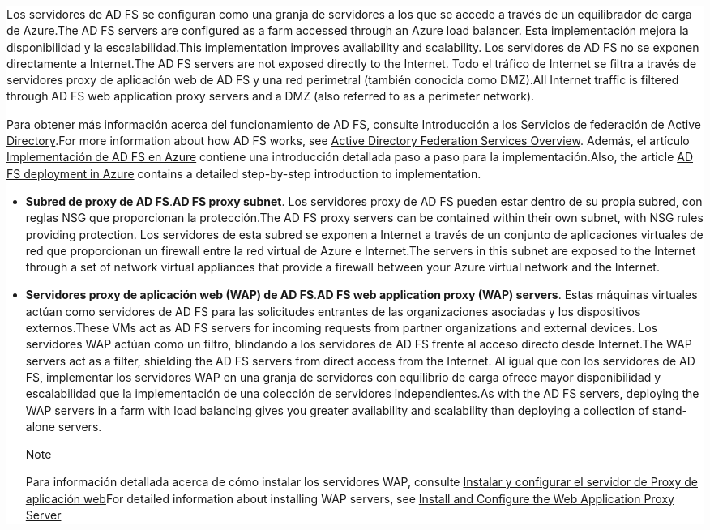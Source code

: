   <span data-ttu-id="ed78a-144">Los servidores de AD FS se configuran como una granja de servidores a los que se accede a través de un equilibrador de carga de Azure.</span><span class="sxs-lookup"><span data-stu-id="ed78a-144">The AD FS servers are configured as a farm accessed through an Azure load balancer.</span></span> <span data-ttu-id="ed78a-145">Esta implementación mejora la disponibilidad y la escalabilidad.</span><span class="sxs-lookup"><span data-stu-id="ed78a-145">This implementation improves availability and scalability.</span></span> <span data-ttu-id="ed78a-146">Los servidores de AD FS no se exponen directamente a Internet.</span><span class="sxs-lookup"><span data-stu-id="ed78a-146">The AD FS servers are not exposed directly to the Internet.</span></span> <span data-ttu-id="ed78a-147">Todo el tráfico de Internet se filtra a través de servidores proxy de aplicación web de AD FS y una red perimetral (también conocida como DMZ).</span><span class="sxs-lookup"><span data-stu-id="ed78a-147">All Internet traffic is filtered through AD FS web application proxy servers and a DMZ (also referred to as a perimeter network).</span></span>

  <span data-ttu-id="ed78a-148">Para obtener más información acerca del funcionamiento de AD FS, consulte [Introducción a los Servicios de federación de Active Directory][active-directory-federation-services-overview].</span><span class="sxs-lookup"><span data-stu-id="ed78a-148">For more information about how AD FS works, see [Active Directory Federation Services Overview][active-directory-federation-services-overview].</span></span> <span data-ttu-id="ed78a-149">Además, el artículo [Implementación de AD FS en Azure][adfs-intro] contiene una introducción detallada paso a paso para la implementación.</span><span class="sxs-lookup"><span data-stu-id="ed78a-149">Also, the article [AD FS deployment in Azure][adfs-intro] contains a detailed step-by-step introduction to implementation.</span></span>

* <span data-ttu-id="ed78a-150">**Subred de proxy de AD FS**.</span><span class="sxs-lookup"><span data-stu-id="ed78a-150">**AD FS proxy subnet**.</span></span> <span data-ttu-id="ed78a-151">Los servidores proxy de AD FS pueden estar dentro de su propia subred, con reglas NSG que proporcionan la protección.</span><span class="sxs-lookup"><span data-stu-id="ed78a-151">The AD FS proxy servers can be contained within their own subnet, with NSG rules providing protection.</span></span> <span data-ttu-id="ed78a-152">Los servidores de esta subred se exponen a Internet a través de un conjunto de aplicaciones virtuales de red que proporcionan un firewall entre la red virtual de Azure e Internet.</span><span class="sxs-lookup"><span data-stu-id="ed78a-152">The servers in this subnet are exposed to the Internet through a set of network virtual appliances that provide a firewall between your Azure virtual network and the Internet.</span></span>

* <span data-ttu-id="ed78a-153">**Servidores proxy de aplicación web (WAP) de AD FS**.</span><span class="sxs-lookup"><span data-stu-id="ed78a-153">**AD FS web application proxy (WAP) servers**.</span></span> <span data-ttu-id="ed78a-154">Estas máquinas virtuales actúan como servidores de AD FS para las solicitudes entrantes de las organizaciones asociadas y los dispositivos externos.</span><span class="sxs-lookup"><span data-stu-id="ed78a-154">These VMs act as AD FS servers for incoming requests from partner organizations and external devices.</span></span> <span data-ttu-id="ed78a-155">Los servidores WAP actúan como un filtro, blindando a los servidores de AD FS frente al acceso directo desde Internet.</span><span class="sxs-lookup"><span data-stu-id="ed78a-155">The WAP servers act as a filter, shielding the AD FS servers from direct access from the Internet.</span></span> <span data-ttu-id="ed78a-156">Al igual que con los servidores de AD FS, implementar los servidores WAP en una granja de servidores con equilibrio de carga ofrece mayor disponibilidad y escalabilidad que la implementación de una colección de servidores independientes.</span><span class="sxs-lookup"><span data-stu-id="ed78a-156">As with the AD FS servers, deploying the WAP servers in a farm with load balancing gives you greater availability and scalability than deploying a collection of stand-alone servers.</span></span>
  
  > [!NOTE]
  > <span data-ttu-id="ed78a-157">Para información detallada acerca de cómo instalar los servidores WAP, consulte [Instalar y configurar el servidor de Proxy de aplicación web][install_and_configure_the_web_application_proxy_server]</span><span class="sxs-lookup"><span data-stu-id="ed78a-157">For detailed information about installing WAP servers, see [Install and Configure the Web Application Proxy Server][install_and_configure_the_web_application_proxy_server]</span></span>
  > 
  > 


[extending-ad-to-azure]: adds-extend-domain.md
[vm-recommendations]: ../virtual-machines-windows/single-vm.md
[implementing-a-secure-hybrid-network-architecture]: ../dmz/secure-vnet-hybrid.md
[implementing-a-secure-hybrid-network-architecture-with-internet-access]: ../dmz/secure-vnet-dmz.md
[hybrid-azure-on-prem-vpn]: ../hybrid-networking/vpn.md
[azure-cli]: /azure/azure-resource-manager/xplat-cli-azure-resource-manager
[DRS]: https://technet.microsoft.com/library/dn280945.aspx
[where-to-place-an-fs-proxy]: https://technet.microsoft.com/library/dd807048.aspx
[ADDRS]: https://technet.microsoft.com/library/dn486831.aspx
[plan-your-adfs-deployment]: https://msdn.microsoft.com/library/azure/dn151324.aspx
[ad_network_recommendations]: #network_configuration_recommendations_for_AD_DS_VMs
[adfs_certificates]: https://technet.microsoft.com/library/dn781428(v=ws.11).aspx
[create_service_account_for_adfs_farm]: https://technet.microsoft.com/library/dd807078.aspx
[adfs-configuration-database]: https://technet.microsoft.com/library/ee913581(v=ws.11).aspx
[active-directory-federation-services]: https://technet.microsoft.com/windowsserver/dd448613.aspx
[security-considerations]: #security-considerations
[recommendations]: #recommendations
[active-directory-federation-services-overview]: https://technet.microsoft.com/library/hh831502(v=ws.11).aspx
[establishing-federation-trust]: https://blogs.msdn.microsoft.com/alextch/2011/06/27/establishing-federation-trust/
[Deploying_a_federation_server_farm]:  https://azure.microsoft.com/documentation/articles/active-directory-aadconnect-azure-adfs/
[install_and_configure_the_web_application_proxy_server]: https://technet.microsoft.com/library/dn383662.aspx
[publish_applications_using_AD_FS_preauthentication]: https://technet.microsoft.com/library/dn383640.aspx
[managing-adfs-components]: https://technet.microsoft.com/library/cc759026.aspx
[oms-adfs-pack]: https://www.microsoft.com/download/details.aspx?id=41184
[azure-powershell-download]: https://azure.microsoft.com/documentation/articles/powershell-install-configure/
[aad]: https://azure.microsoft.com/documentation/services/active-directory/
[aadb2c]: https://azure.microsoft.com/documentation/services/active-directory-b2c/
[adfs-intro]: /azure/active-directory/active-directory-aadconnect-azure-adfs
[github]: https://github.com/mspnp/reference-architectures/tree/master/identity/adfs
[adfs_certificates]: https://technet.microsoft.com/library/dn781428(v=ws.11).aspx
[considerations]: ./considerations.md
[visio-download]: https://archcenter.azureedge.net/cdn/identity-architectures.vsdx
[0]: ./images/adfs.png "Protección de la arquitectura de red híbrida con Active Directory"